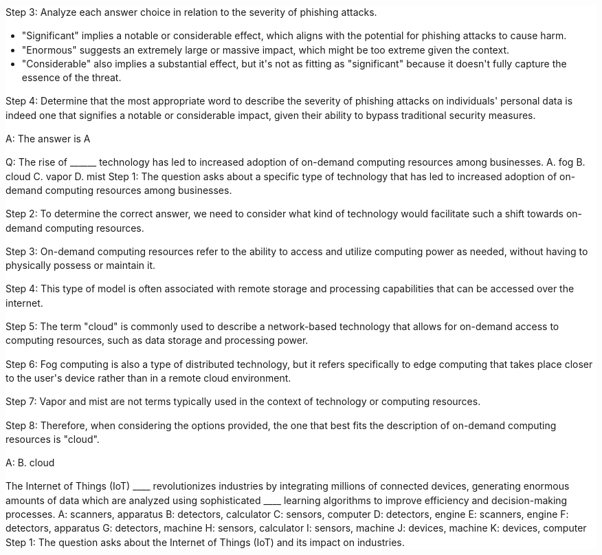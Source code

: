Step 3: Analyze each answer choice in relation to the severity of phishing attacks.
- "Significant" implies a notable or considerable effect, which aligns with the potential for phishing attacks to cause harm.
- "Enormous" suggests an extremely large or massive impact, which might be too extreme given the context.
- "Considerable" also implies a substantial effect, but it's not as fitting as "significant" because it doesn't fully capture the essence of the threat.

Step 4: Determine that the most appropriate word to describe the severity of phishing attacks on individuals' personal data is indeed one that signifies a notable or considerable impact, given their ability to bypass traditional security measures.

A: The answer is A<end>

Q: The rise of ______ technology has led to increased adoption of on-demand computing resources among businesses.
A. fog
B. cloud
C. vapor
D. mist
<start>Step 1: The question asks about a specific type of technology that has led to increased adoption of on-demand computing resources among businesses.

Step 2: To determine the correct answer, we need to consider what kind of technology would facilitate such a shift towards on-demand computing resources.

Step 3: On-demand computing resources refer to the ability to access and utilize computing power as needed, without having to physically possess or maintain it.

Step 4: This type of model is often associated with remote storage and processing capabilities that can be accessed over the internet.

Step 5: The term "cloud" is commonly used to describe a network-based technology that allows for on-demand access to computing resources, such as data storage and processing power.

Step 6: Fog computing is also a type of distributed technology, but it refers specifically to edge computing that takes place closer to the user's device rather than in a remote cloud environment.

Step 7: Vapor and mist are not terms typically used in the context of technology or computing resources.

Step 8: Therefore, when considering the options provided, the one that best fits the description of on-demand computing resources is "cloud".

A: B. cloud<end>

The Internet of Things (IoT) ____ revolutionizes industries by integrating millions of connected devices, generating enormous amounts of data which are analyzed using sophisticated ____ learning algorithms to improve efficiency and decision-making processes.
A: scanners, apparatus
B: detectors, calculator
C: sensors, computer
D: detectors, engine
E: scanners, engine
F: detectors, apparatus
G: detectors, machine
H: sensors, calculator
I: sensors, machine
J: devices, machine
K: devices, computer
<start>Step 1: The question asks about the Internet of Things (IoT) and its impact on industries.
